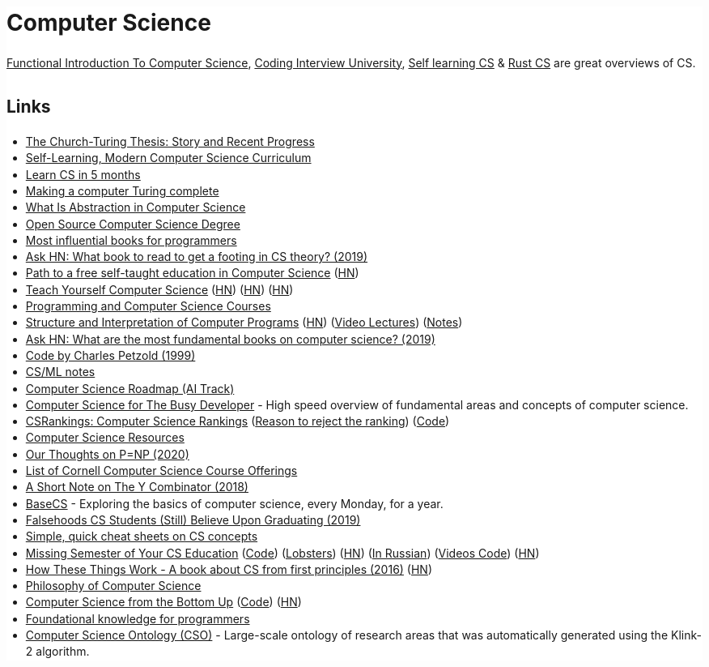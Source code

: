# Computer Science

[Functional Introduction To Computer Science](https://cs.uwaterloo.ca/~plragde/flane/FICS/), [Coding Interview University](https://github.com/jwasham/coding-interview-university), [Self learning CS](https://github.com/PKUFlyingPig/Self-learning-Computer-Science) & [Rust CS](https://github.com/AbdesamedBendjeddou/Rusty-CS) are great overviews of CS.


## Links

- [The Church-Turing Thesis: Story and Recent Progress](https://www.youtube.com/watch?v=QlYJz1B5XLU)
- [Self-Learning, Modern Computer Science Curriculum](https://functionalcs.github.io/curriculum/)
- [Learn CS in 5 months](https://github.com/llSourcell/Learn_Computer_Science_in_5_Months)
- [Making a computer Turing complete](https://www.youtube.com/watch?v=AqNDk_UJW4k)
- [What Is Abstraction in Computer Science](https://www.youtube.com/watch?v=_y-5nZAbgt4)
- [Open Source Computer Science Degree](https://github.com/ForrestKnight/open-source-cs)
- [Most influential books for programmers](https://github.com/cs-books/influential-cs-books)
- [Ask HN: What book to read to get a footing in CS theory? (2019)](https://news.ycombinator.com/item?id=20729252)
- [Path to a free self-taught education in Computer Science](https://github.com/ossu/computer-science) ([HN](https://news.ycombinator.com/item?id=27744255))
- [Teach Yourself Computer Science](https://teachyourselfcs.com/) ([HN](https://news.ycombinator.com/item?id=22286340)) ([HN](https://news.ycombinator.com/item?id=23588896)) ([HN](https://news.ycombinator.com/item?id=29353904))
- [Programming and Computer Science Courses](https://www.dabeaz.com/courses.html)
- [Structure and Interpretation of Computer Programs](https://opendocs.github.io/sicp/sicp.pdf) ([HN](https://news.ycombinator.com/item?id=21299546)) ([Video Lectures](http://groups.csail.mit.edu/mac/classes/6.001/abelson-sussman-lectures/)) ([Notes](https://github.com/nebhrajani-a/sicp))
- [Ask HN: What are the most fundamental books on computer science? (2019)](https://news.ycombinator.com/item?id=21311302)
- [Code by Charles Petzold (1999)](https://www.goodreads.com/book/show/44882.Code)
- [CS/ML notes](https://tlienart.github.io/pub/csml.html)
- [Computer Science Roadmap (AI Track)](https://github.com/yngz/cs-roadmap)
- [Computer Science for The Busy Developer](https://learn.codexpanse.com/courses/computer-science-for-the-busy-developer) - High speed overview of fundamental areas and concepts of computer science.
- [CSRankings: Computer Science Rankings](http://csrankings.org/#/index?all) ([Reason to reject the ranking](https://twitter.com/yy/status/1317934065144782853)) ([Code](https://github.com/emeryberger/CSrankings))
- [Computer Science Resources](https://github.com/the-akira/Computer-Science-Resources)
- [Our Thoughts on P=NP (2020)](https://rjlipton.wordpress.com/2020/01/12/our-thoughts-on-pnp/)
- [List of Cornell Computer Science Course Offerings](https://www.cs.cornell.edu/courseinfo/listofcscourses)
- [A Short Note on The Y Combinator (2018)](https://invenia.github.io/blog/2018/08/20/ycombinator/)
- [BaseCS](https://medium.com/basecs) - Exploring the basics of computer science, every Monday, for a year.
- [Falsehoods CS Students (Still) Believe Upon Graduating (2019)](https://www.netmeister.org/blog/cs-falsehoods.html)
- [Simple, quick cheat sheets on CS concepts](https://github.com/aspittel/coding-cheat-sheets)
- [Missing Semester of Your CS Education](https://missing.csail.mit.edu/) ([Code](https://github.com/missing-semester/missing-semester)) ([Lobsters](https://lobste.rs/s/ti1k98/missing_semester_your_cs_education_mit)) ([HN](https://news.ycombinator.com/item?id=22226380)) ([In Russian](https://github.com/danlark1/hse_missing_cs_education)) ([Videos Code](https://github.com/missing-semester/videos)) ([HN](https://news.ycombinator.com/item?id=27154577))
- [How These Things Work - A book about CS from first principles (2016)](https://reasonablypolymorphic.com/book/preface) ([HN](https://news.ycombinator.com/item?id=22346349))
- [Philosophy of Computer Science](https://cse.buffalo.edu/~rapaport/Papers/phics.pdf)
- [Computer Science from the Bottom Up](https://www.bottomupcs.com/) ([Code](https://github.com/ianw/bottomupcs)) ([HN](https://news.ycombinator.com/item?id=26981668))
- [Foundational knowledge for programmers](https://github.com/err0r500/foundational-knowledge-for-programmers)
- [Computer Science Ontology (CSO)](http://cso.kmi.open.ac.uk/home) - Large-scale ontology of research areas that was automatically generated using the Klink-2 algorithm.